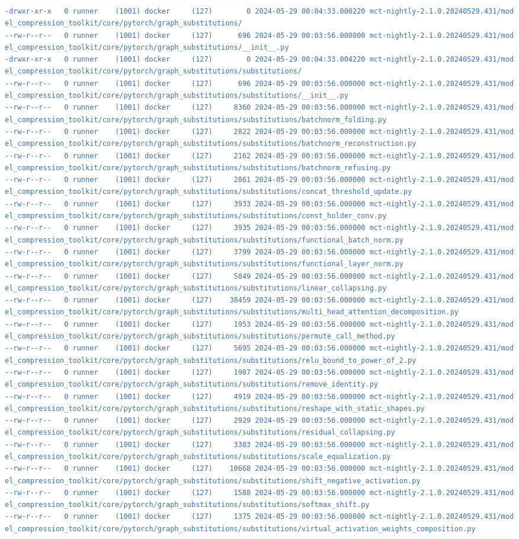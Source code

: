 ```diff
-drwxr-xr-x   0 runner    (1001) docker     (127)        0 2024-05-29 00:04:33.000220 mct-nightly-2.1.0.20240529.431/model_compression_toolkit/core/pytorch/graph_substitutions/
--rw-r--r--   0 runner    (1001) docker     (127)      696 2024-05-29 00:03:56.000000 mct-nightly-2.1.0.20240529.431/model_compression_toolkit/core/pytorch/graph_substitutions/__init__.py
-drwxr-xr-x   0 runner    (1001) docker     (127)        0 2024-05-29 00:04:33.004220 mct-nightly-2.1.0.20240529.431/model_compression_toolkit/core/pytorch/graph_substitutions/substitutions/
--rw-r--r--   0 runner    (1001) docker     (127)      696 2024-05-29 00:03:56.000000 mct-nightly-2.1.0.20240529.431/model_compression_toolkit/core/pytorch/graph_substitutions/substitutions/__init__.py
--rw-r--r--   0 runner    (1001) docker     (127)     8360 2024-05-29 00:03:56.000000 mct-nightly-2.1.0.20240529.431/model_compression_toolkit/core/pytorch/graph_substitutions/substitutions/batchnorm_folding.py
--rw-r--r--   0 runner    (1001) docker     (127)     2822 2024-05-29 00:03:56.000000 mct-nightly-2.1.0.20240529.431/model_compression_toolkit/core/pytorch/graph_substitutions/substitutions/batchnorm_reconstruction.py
--rw-r--r--   0 runner    (1001) docker     (127)     2162 2024-05-29 00:03:56.000000 mct-nightly-2.1.0.20240529.431/model_compression_toolkit/core/pytorch/graph_substitutions/substitutions/batchnorm_refusing.py
--rw-r--r--   0 runner    (1001) docker     (127)     2861 2024-05-29 00:03:56.000000 mct-nightly-2.1.0.20240529.431/model_compression_toolkit/core/pytorch/graph_substitutions/substitutions/concat_threshold_update.py
--rw-r--r--   0 runner    (1001) docker     (127)     3933 2024-05-29 00:03:56.000000 mct-nightly-2.1.0.20240529.431/model_compression_toolkit/core/pytorch/graph_substitutions/substitutions/const_holder_conv.py
--rw-r--r--   0 runner    (1001) docker     (127)     3935 2024-05-29 00:03:56.000000 mct-nightly-2.1.0.20240529.431/model_compression_toolkit/core/pytorch/graph_substitutions/substitutions/functional_batch_norm.py
--rw-r--r--   0 runner    (1001) docker     (127)     3799 2024-05-29 00:03:56.000000 mct-nightly-2.1.0.20240529.431/model_compression_toolkit/core/pytorch/graph_substitutions/substitutions/functional_layer_norm.py
--rw-r--r--   0 runner    (1001) docker     (127)     5849 2024-05-29 00:03:56.000000 mct-nightly-2.1.0.20240529.431/model_compression_toolkit/core/pytorch/graph_substitutions/substitutions/linear_collapsing.py
--rw-r--r--   0 runner    (1001) docker     (127)    38459 2024-05-29 00:03:56.000000 mct-nightly-2.1.0.20240529.431/model_compression_toolkit/core/pytorch/graph_substitutions/substitutions/multi_head_attention_decomposition.py
--rw-r--r--   0 runner    (1001) docker     (127)     1953 2024-05-29 00:03:56.000000 mct-nightly-2.1.0.20240529.431/model_compression_toolkit/core/pytorch/graph_substitutions/substitutions/permute_call_method.py
--rw-r--r--   0 runner    (1001) docker     (127)     5695 2024-05-29 00:03:56.000000 mct-nightly-2.1.0.20240529.431/model_compression_toolkit/core/pytorch/graph_substitutions/substitutions/relu_bound_to_power_of_2.py
--rw-r--r--   0 runner    (1001) docker     (127)     1987 2024-05-29 00:03:56.000000 mct-nightly-2.1.0.20240529.431/model_compression_toolkit/core/pytorch/graph_substitutions/substitutions/remove_identity.py
--rw-r--r--   0 runner    (1001) docker     (127)     4919 2024-05-29 00:03:56.000000 mct-nightly-2.1.0.20240529.431/model_compression_toolkit/core/pytorch/graph_substitutions/substitutions/reshape_with_static_shapes.py
--rw-r--r--   0 runner    (1001) docker     (127)     2929 2024-05-29 00:03:56.000000 mct-nightly-2.1.0.20240529.431/model_compression_toolkit/core/pytorch/graph_substitutions/substitutions/residual_collapsing.py
--rw-r--r--   0 runner    (1001) docker     (127)     3303 2024-05-29 00:03:56.000000 mct-nightly-2.1.0.20240529.431/model_compression_toolkit/core/pytorch/graph_substitutions/substitutions/scale_equalization.py
--rw-r--r--   0 runner    (1001) docker     (127)    10668 2024-05-29 00:03:56.000000 mct-nightly-2.1.0.20240529.431/model_compression_toolkit/core/pytorch/graph_substitutions/substitutions/shift_negative_activation.py
--rw-r--r--   0 runner    (1001) docker     (127)     1588 2024-05-29 00:03:56.000000 mct-nightly-2.1.0.20240529.431/model_compression_toolkit/core/pytorch/graph_substitutions/substitutions/softmax_shift.py
--rw-r--r--   0 runner    (1001) docker     (127)     1375 2024-05-29 00:03:56.000000 mct-nightly-2.1.0.20240529.431/model_compression_toolkit/core/pytorch/graph_substitutions/substitutions/virtual_activation_weights_composition.py
```